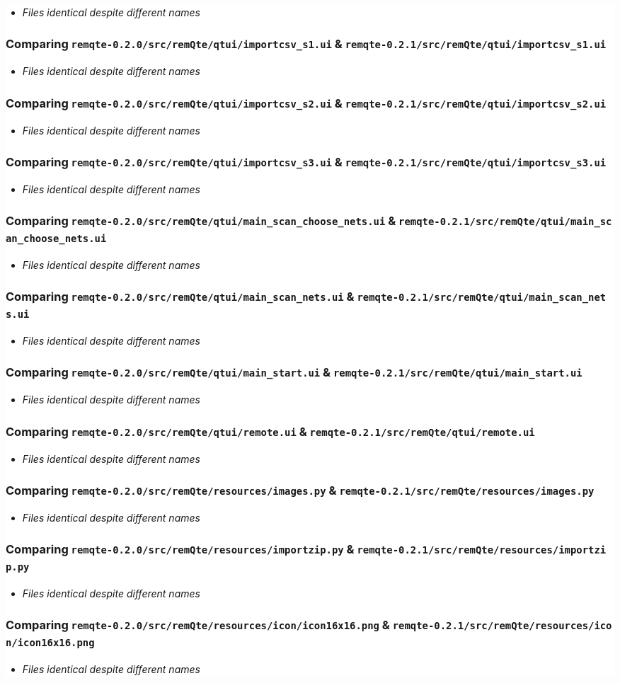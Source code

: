  * *Files identical despite different names*

### Comparing `remqte-0.2.0/src/remQte/qtui/importcsv_s1.ui` & `remqte-0.2.1/src/remQte/qtui/importcsv_s1.ui`

 * *Files identical despite different names*

### Comparing `remqte-0.2.0/src/remQte/qtui/importcsv_s2.ui` & `remqte-0.2.1/src/remQte/qtui/importcsv_s2.ui`

 * *Files identical despite different names*

### Comparing `remqte-0.2.0/src/remQte/qtui/importcsv_s3.ui` & `remqte-0.2.1/src/remQte/qtui/importcsv_s3.ui`

 * *Files identical despite different names*

### Comparing `remqte-0.2.0/src/remQte/qtui/main_scan_choose_nets.ui` & `remqte-0.2.1/src/remQte/qtui/main_scan_choose_nets.ui`

 * *Files identical despite different names*

### Comparing `remqte-0.2.0/src/remQte/qtui/main_scan_nets.ui` & `remqte-0.2.1/src/remQte/qtui/main_scan_nets.ui`

 * *Files identical despite different names*

### Comparing `remqte-0.2.0/src/remQte/qtui/main_start.ui` & `remqte-0.2.1/src/remQte/qtui/main_start.ui`

 * *Files identical despite different names*

### Comparing `remqte-0.2.0/src/remQte/qtui/remote.ui` & `remqte-0.2.1/src/remQte/qtui/remote.ui`

 * *Files identical despite different names*

### Comparing `remqte-0.2.0/src/remQte/resources/images.py` & `remqte-0.2.1/src/remQte/resources/images.py`

 * *Files identical despite different names*

### Comparing `remqte-0.2.0/src/remQte/resources/importzip.py` & `remqte-0.2.1/src/remQte/resources/importzip.py`

 * *Files identical despite different names*

### Comparing `remqte-0.2.0/src/remQte/resources/icon/icon16x16.png` & `remqte-0.2.1/src/remQte/resources/icon/icon16x16.png`

 * *Files identical despite different names*
